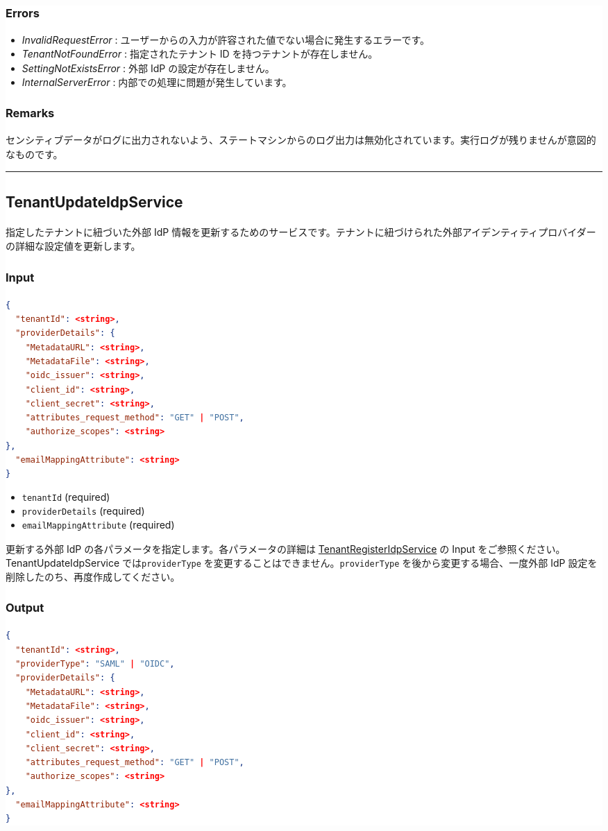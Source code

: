 ### Errors
 * *InvalidRequestError* : ユーザーからの入力が許容された値でない場合に発生するエラーです。
 * *TenantNotFoundError* : 指定されたテナント ID を持つテナントが存在しません。
 * *SettingNotExistsError* : 外部 IdP の設定が存在しません。
 * *InternalServerError* : 内部での処理に問題が発生しています。

### Remarks
センシティブデータがログに出力されないよう、ステートマシンからのログ出力は無効化されています。実行ログが残りませんが意図的なものです。

---
## TenantUpdateIdpService

指定したテナントに紐づいた外部 IdP 情報を更新するためのサービスです。テナントに紐づけられた外部アイデンティティプロバイダーの詳細な設定値を更新します。

### Input
```json
{
  "tenantId": <string>,
  "providerDetails": {
    "MetadataURL": <string>,
    "MetadataFile": <string>,
    "oidc_issuer": <string>,
    "client_id": <string>,
    "client_secret": <string>,
    "attributes_request_method": "GET" | "POST",
    "authorize_scopes": <string>
},
  "emailMappingAttribute": <string>
}
```

* `tenantId` (required)
* `providerDetails` (required)
* `emailMappingAttribute` (required)

更新する外部 IdP の各パラメータを指定します。各パラメータの詳細は [TenantRegisterIdpService](#tenantregisteridpservice) の Input をご参照ください。
TenantUpdateIdpService では`providerType` を変更することはできません。`providerType` を後から変更する場合、一度外部 IdP 設定を削除したのち、再度作成してください。

### Output
```json
{
  "tenantId": <string>,
  "providerType": "SAML" | "OIDC",
  "providerDetails": {
    "MetadataURL": <string>,
    "MetadataFile": <string>,
    "oidc_issuer": <string>,
    "client_id": <string>,
    "client_secret": <string>,
    "attributes_request_method": "GET" | "POST",
    "authorize_scopes": <string>
},
  "emailMappingAttribute": <string>
}
```
